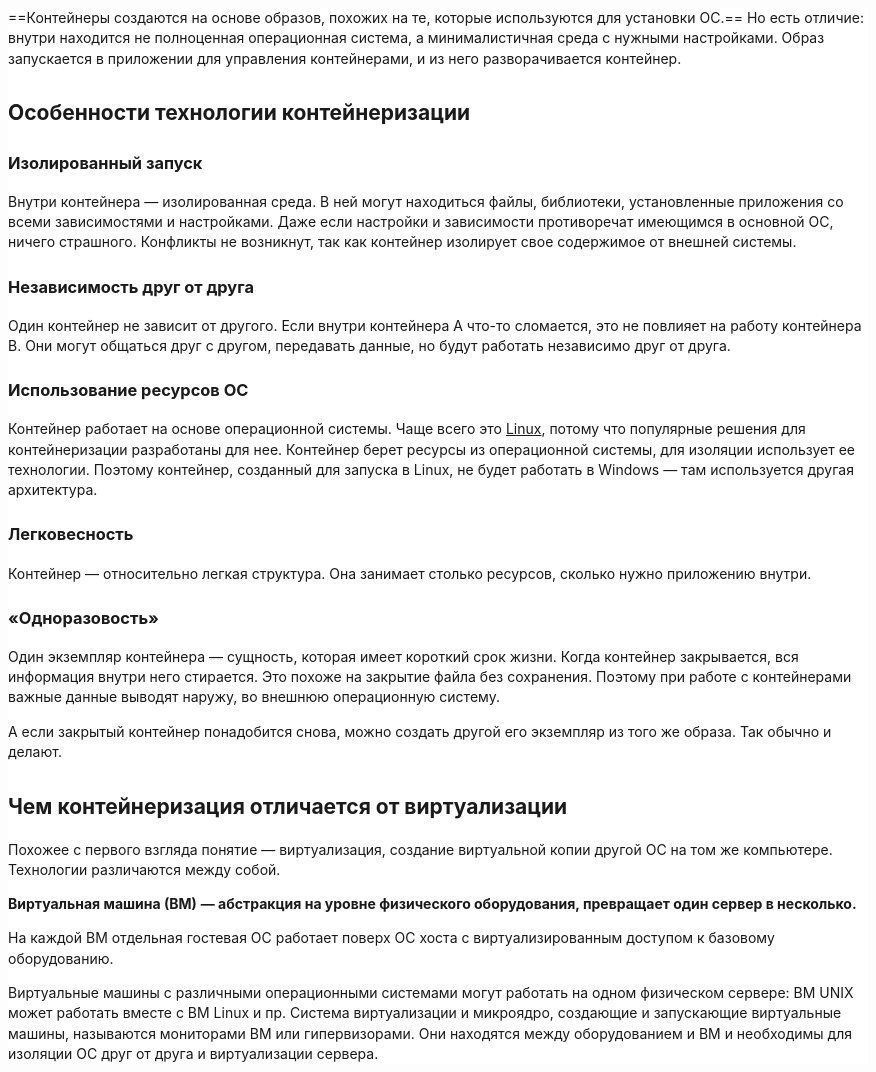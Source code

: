 ==Контейнеры создаются на основе образов, похожих на те, которые используются для установки ОС.== Но есть отличие: внутри находится не полноценная операционная система, а минималистичная среда с нужными настройками. Образ запускается в приложении для управления контейнерами, и из него разворачивается контейнер.

## Особенности технологии контейнеризации

### Изолированный запуск

Внутри контейнера — изолированная среда. В ней могут находиться файлы, библиотеки, установленные приложения со всеми зависимостями и настройками. Даже если настройки и зависимости противоречат имеющимся в основной ОС, ничего страшного. Конфликты не возникнут, так как контейнер изолирует свое содержимое от внешней системы.

### Независимость друг от друга

Один контейнер не зависит от другого. Если внутри контейнера A что-то сломается, это не повлияет на работу контейнера B. Они могут общаться друг с другом, передавать данные, но будут работать независимо друг от друга.

### Использование ресурсов ОС

Контейнер работает на основе операционной системы. Чаще всего это [Linux](https://blog.skillfactory.ru/glossary/linux/), потому что популярные решения для контейнеризации разработаны для нее. Контейнер берет ресурсы из операционной системы, для изоляции использует ее технологии. Поэтому контейнер, созданный для запуска в Linux, не будет работать в Windows — там используется другая архитектура.

### Легковесность

Контейнер — относительно легкая структура. Она занимает столько ресурсов, сколько нужно приложению внутри.

### «Одноразовость»

Один экземпляр контейнера — сущность, которая имеет короткий срок жизни. Когда контейнер закрывается, вся информация внутри него стирается. Это похоже на закрытие файла без сохранения. Поэтому при работе с контейнерами важные данные выводят наружу, во внешнюю операционную систему.

А если закрытый контейнер понадобится снова, можно создать другой его экземпляр из того же образа. Так обычно и делают.

## Чем контейнеризация отличается от виртуализации

Похожее с первого взгляда понятие — виртуализация, создание виртуальной копии другой ОС на том же компьютере. Технологии различаются между собой.

**Виртуальная машина (ВМ)** **— абстракция на уровне физического оборудования, превращает один сервер в несколько.**

На каждой ВМ отдельная гостевая ОС работает поверх ОС хоста с виртуализированным доступом к базовому оборудованию.

Виртуальные машины с различными операционными системами могут работать на одном физическом сервере: ВМ UNIX может работать вместе с ВМ Linux и пр. Система виртуализации и микроядро, создающие и запускающие виртуальные машины, называются мониторами ВМ или гипервизорами. Они находятся между оборудованием и ВМ и необходимы для изоляции ОС друг от друга и виртуализации сервера.
